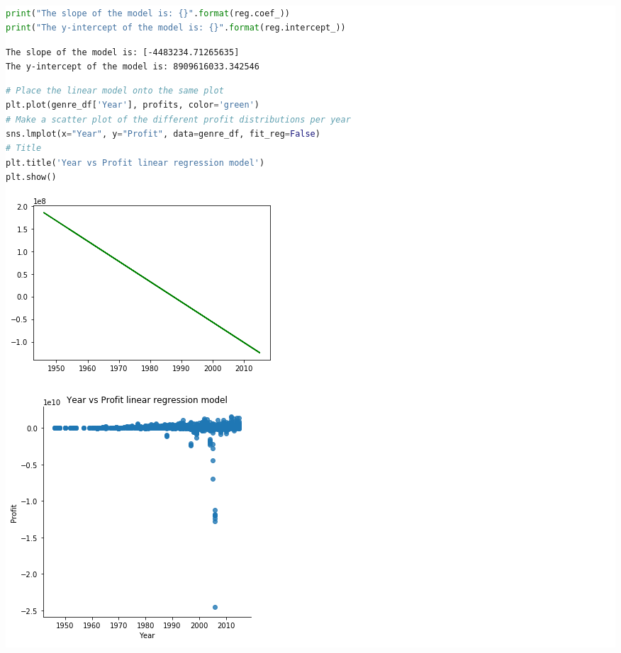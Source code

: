 ```python
print("The slope of the model is: {}".format(reg.coef_))
print("The y-intercept of the model is: {}".format(reg.intercept_))
```

    The slope of the model is: [-4483234.71265635]
    The y-intercept of the model is: 8909616033.342546



```python
# Place the linear model onto the same plot
plt.plot(genre_df['Year'], profits, color='green')
# Make a scatter plot of the different profit distributions per year
sns.lmplot(x="Year", y="Profit", data=genre_df, fit_reg=False)
# Title 
plt.title('Year vs Profit linear regression model')
plt.show()
```


![png](output_57_0.png)



![png](output_57_1.png)
